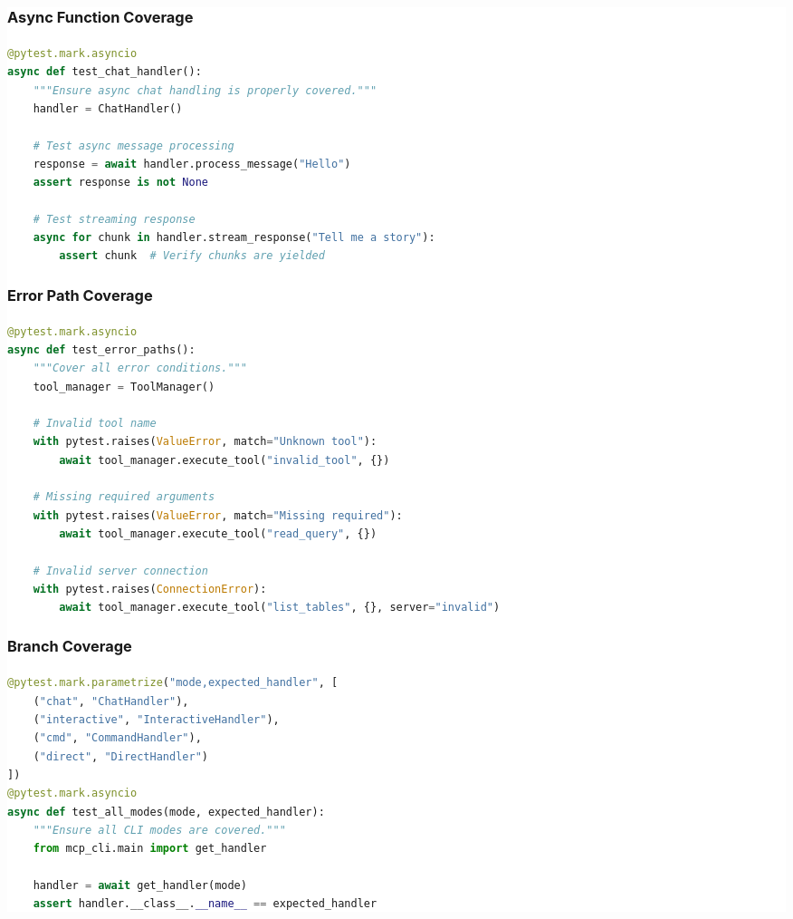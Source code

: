 ### Async Function Coverage
```python
@pytest.mark.asyncio
async def test_chat_handler():
    """Ensure async chat handling is properly covered."""
    handler = ChatHandler()
    
    # Test async message processing
    response = await handler.process_message("Hello")
    assert response is not None
    
    # Test streaming response
    async for chunk in handler.stream_response("Tell me a story"):
        assert chunk  # Verify chunks are yielded
```

### Error Path Coverage
```python
@pytest.mark.asyncio
async def test_error_paths():
    """Cover all error conditions."""
    tool_manager = ToolManager()
    
    # Invalid tool name
    with pytest.raises(ValueError, match="Unknown tool"):
        await tool_manager.execute_tool("invalid_tool", {})
    
    # Missing required arguments
    with pytest.raises(ValueError, match="Missing required"):
        await tool_manager.execute_tool("read_query", {})
    
    # Invalid server connection
    with pytest.raises(ConnectionError):
        await tool_manager.execute_tool("list_tables", {}, server="invalid")
```

### Branch Coverage
```python
@pytest.mark.parametrize("mode,expected_handler", [
    ("chat", "ChatHandler"),
    ("interactive", "InteractiveHandler"),
    ("cmd", "CommandHandler"),
    ("direct", "DirectHandler")
])
@pytest.mark.asyncio
async def test_all_modes(mode, expected_handler):
    """Ensure all CLI modes are covered."""
    from mcp_cli.main import get_handler
    
    handler = await get_handler(mode)
    assert handler.__class__.__name__ == expected_handler
```

